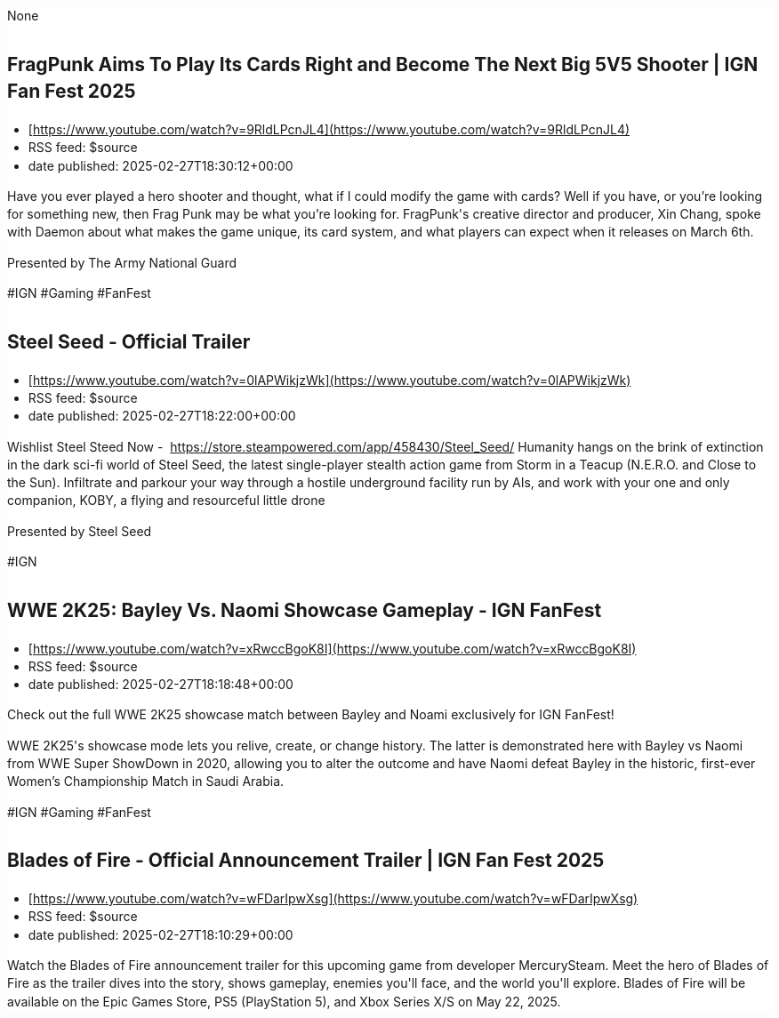 None

## FragPunk Aims To Play Its Cards Right and Become The Next Big 5V5 Shooter | IGN Fan Fest 2025
 - [https://www.youtube.com/watch?v=9RldLPcnJL4](https://www.youtube.com/watch?v=9RldLPcnJL4)
 - RSS feed: $source
 - date published: 2025-02-27T18:30:12+00:00

Have you ever played a hero shooter and thought, what if I could modify the game with cards? Well if you have, or you’re looking for something new, then Frag Punk may be what you’re looking for. FragPunk's creative director and producer, Xin Chang, spoke with Daemon about what makes the game unique, its card system, and what players can expect when it releases on March 6th.

Presented by The Army National Guard

#IGN #Gaming #FanFest

## Steel Seed - Official Trailer
 - [https://www.youtube.com/watch?v=0lAPWikjzWk](https://www.youtube.com/watch?v=0lAPWikjzWk)
 - RSS feed: $source
 - date published: 2025-02-27T18:22:00+00:00

Wishlist Steel Steed Now -  https://store.steampowered.com/app/458430/Steel_Seed/
Humanity hangs on the brink of extinction in the dark sci-fi world of Steel Seed, the latest single-player stealth action game from Storm in a Teacup (N.E.R.O. and Close to the Sun). Infiltrate and parkour your way through a hostile underground facility run by AIs, and work with your one and only companion, KOBY, a flying and resourceful little drone 

Presented by Steel Seed

#IGN

## WWE 2K25: Bayley Vs. Naomi Showcase Gameplay - IGN FanFest
 - [https://www.youtube.com/watch?v=xRwccBgoK8I](https://www.youtube.com/watch?v=xRwccBgoK8I)
 - RSS feed: $source
 - date published: 2025-02-27T18:18:48+00:00

Check out the full WWE 2K25 showcase match between Bayley and Noami exclusively for IGN FanFest!

WWE 2K25's showcase mode lets you relive, create, or change history. The latter is demonstrated here with Bayley vs Naomi from WWE Super ShowDown in 2020, allowing you to alter the outcome and have Naomi defeat Bayley in the historic, first-ever Women’s Championship Match in Saudi Arabia.

#IGN #Gaming #FanFest

## Blades of Fire - Official Announcement Trailer | IGN Fan Fest 2025
 - [https://www.youtube.com/watch?v=wFDarIpwXsg](https://www.youtube.com/watch?v=wFDarIpwXsg)
 - RSS feed: $source
 - date published: 2025-02-27T18:10:29+00:00

Watch the Blades of Fire announcement trailer for this upcoming game from developer MercurySteam. Meet the hero of Blades of Fire as the trailer dives into the story, shows gameplay, enemies you'll face, and the world you'll explore. Blades of Fire will be available on the Epic Games Store, PS5 (PlayStation 5), and Xbox Series X/S on May 22, 2025.
